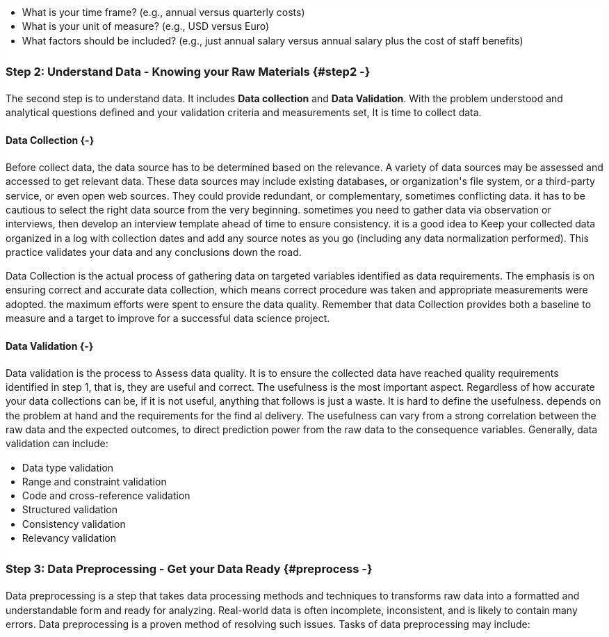 + What is your time frame? (e.g., annual versus quarterly costs)
+ What is your unit of measure? (e.g., USD versus Euro)
+ What factors should be included? (e.g., just annual salary versus annual salary plus the cost of staff benefits)

### Step 2: Understand Data - Knowing your Raw Materials {#step2 -}

The second step is to understand data. It includes **Data collection** and **Data Validation**. With the problem understood and analytical questions defined and your validation criteria and measurements set, It is time to collect data. 

#### Data Collection {-}

Before collect data,  the data source has to be determined based on the relevance. A variety of data sources may be assessed and accessed to get relevant data. These data sources may include existing databases, or organization's file system, or a third-party service, or even open web sources. They could provide redundant, or complementary, sometimes conflicting data. it has to be cautious to select the right data source from the very beginning. sometimes you need to gather data via observation or interviews, then develop an interview template ahead of time to ensure consistency. it is a good idea to Keep your collected data organized in a log with collection dates and add any source notes as you go (including any data normalization performed). This practice validates your data and any conclusions down the road.

Data Collection is the actual process of gathering data on targeted variables identified as data requirements. The emphasis is on ensuring correct and accurate data collection, which means correct procedure was taken and appropriate measurements were adopted. the maximum efforts were spent to ensure the data quality. Remember that data Collection provides both a baseline to measure and a target to improve for a successful data science project.

#### Data Validation {-}

Data validation is the process to Assess data quality. It is to ensure the collected data have reached quality requirements identified in step 1, that is, they are useful and correct. The usefulness is the most important aspect. Regardless of how accurate your data collections can be, if it is not useful, anything that follows is just a waste. It is hard to define the usefulness. depends on the problem at hand and the requirements for the find al delivery. The usefulness can vary from a strong correlation between the raw data and the expected outcomes, to direct prediction power from the raw data to the consequence variables. Generally, data validation can include:

+ Data type validation
+ Range and constraint validation
+ Code and cross-reference validation
+ Structured validation
+ Consistency validation
+ Relevancy validation 

### Step 3: Data Preprocessing - Get your Data Ready {#preprocess -}

Data preprocessing is a step that takes data processing methods and techniques to transforms raw data into a formatted and understandable form and ready for analyzing. Real-world data is often incomplete, inconsistent, and is likely to contain many errors. Data preprocessing is a proven method of resolving such issues. Tasks of data preprocessing may include:
